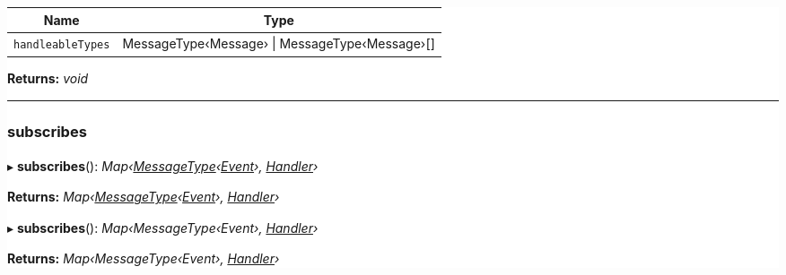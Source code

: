 Name | Type |
------ | ------ |
`handleableTypes` | MessageType‹Message› &#124; MessageType‹Message›[] |

**Returns:** *void*

___

###  subscribes

▸ **subscribes**(): *Map‹[MessageType](types.messagetype.md)‹[Event](types.event.md)›, [Handler](../modules/types.md#handler)›*

**Returns:** *Map‹[MessageType](types.messagetype.md)‹[Event](types.event.md)›, [Handler](../modules/types.md#handler)›*

▸ **subscribes**(): *Map‹MessageType‹Event›, [Handler](../modules/types.md#handler)›*

**Returns:** *Map‹MessageType‹Event›, [Handler](../modules/types.md#handler)›*
